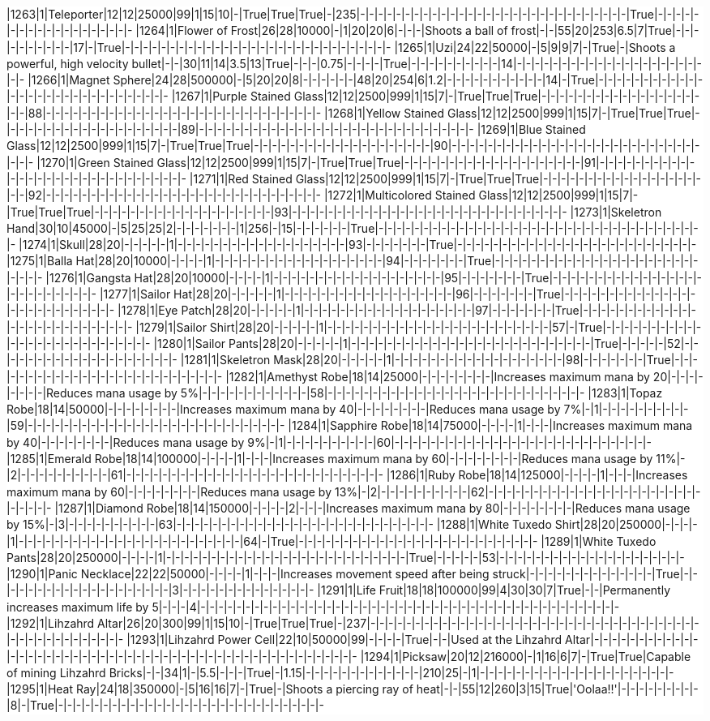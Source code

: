 |1263|1|Teleporter|12|12|25000|99|1|15|10|-|True|True|True|-|235|-|-|-|-|-|-|-|-|-|-|-|-|-|-|-|-|-|-|-|-|-|-|-|-|-|-|-|-|-|-|True|-|-|-|-|-|-|-|-|-|-|-|-|-|-|-|-|-|-|-
|1264|1|Flower of Frost|26|28|10000|-|1|20|20|6|-|-|-|Shoots a ball of frost|-|-|55|20|253|6.5|7|True|-|-|-|-|-|-|-|-|-|-|17|-|True|-|-|-|-|-|-|-|-|-|-|-|-|-|-|-|-|-|-|-|-|-|-|-|-|-|-|-|-|-|-
|1265|1|Uzi|24|22|50000|-|5|9|9|7|-|True|-|Shoots a powerful, high velocity bullet|-|-|30|11|14|3.5|13|True|-|-|-|0.75|-|-|-|-|True|-|-|-|-|-|-|-|-|-|-|14|-|-|-|-|-|-|-|-|-|-|-|-|-|-|-|-|-|-|-|-|-|-|-
|1266|1|Magnet Sphere|24|28|500000|-|5|20|20|8|-|-|-|-|-|-|48|20|254|6|1.2|-|-|-|-|-|-|-|-|-|-|-|14|-|True|-|-|-|-|-|-|-|-|-|-|-|-|-|-|-|-|-|-|-|-|-|-|-|-|-|-|-|-|-|-
|1267|1|Purple Stained Glass|12|12|2500|999|1|15|7|-|True|True|True|-|-|-|-|-|-|-|-|-|-|-|-|-|-|-|-|-|-|-|-|88|-|-|-|-|-|-|-|-|-|-|-|-|-|-|-|-|-|-|-|-|-|-|-|-|-|-|-|-|-|-|-
|1268|1|Yellow Stained Glass|12|12|2500|999|1|15|7|-|True|True|True|-|-|-|-|-|-|-|-|-|-|-|-|-|-|-|-|-|-|-|-|89|-|-|-|-|-|-|-|-|-|-|-|-|-|-|-|-|-|-|-|-|-|-|-|-|-|-|-|-|-|-|-
|1269|1|Blue Stained Glass|12|12|2500|999|1|15|7|-|True|True|True|-|-|-|-|-|-|-|-|-|-|-|-|-|-|-|-|-|-|-|-|90|-|-|-|-|-|-|-|-|-|-|-|-|-|-|-|-|-|-|-|-|-|-|-|-|-|-|-|-|-|-|-
|1270|1|Green Stained Glass|12|12|2500|999|1|15|7|-|True|True|True|-|-|-|-|-|-|-|-|-|-|-|-|-|-|-|-|-|-|-|-|91|-|-|-|-|-|-|-|-|-|-|-|-|-|-|-|-|-|-|-|-|-|-|-|-|-|-|-|-|-|-|-
|1271|1|Red Stained Glass|12|12|2500|999|1|15|7|-|True|True|True|-|-|-|-|-|-|-|-|-|-|-|-|-|-|-|-|-|-|-|-|92|-|-|-|-|-|-|-|-|-|-|-|-|-|-|-|-|-|-|-|-|-|-|-|-|-|-|-|-|-|-|-
|1272|1|Multicolored Stained Glass|12|12|2500|999|1|15|7|-|True|True|True|-|-|-|-|-|-|-|-|-|-|-|-|-|-|-|-|-|-|-|-|93|-|-|-|-|-|-|-|-|-|-|-|-|-|-|-|-|-|-|-|-|-|-|-|-|-|-|-|-|-|-|-
|1273|1|Skeletron Hand|30|10|45000|-|5|25|25|2|-|-|-|-|-|-|-|1|256|-|15|-|-|-|-|-|-|True|-|-|-|-|-|-|-|-|-|-|-|-|-|-|-|-|-|-|-|-|-|-|-|-|-|-|-|-|-|-|-|-|-|-|-|-|-
|1274|1|Skull|28|20|-|-|-|-|-|1|-|-|-|-|-|-|-|-|-|-|-|-|-|-|-|-|-|-|-|93|-|-|-|-|-|-|-|True|-|-|-|-|-|-|-|-|-|-|-|-|-|-|-|-|-|-|-|-|-|-|-|-|-|-|-
|1275|1|Balla Hat|28|20|10000|-|-|-|-|1|-|-|-|-|-|-|-|-|-|-|-|-|-|-|-|-|-|-|-|94|-|-|-|-|-|-|-|True|-|-|-|-|-|-|-|-|-|-|-|-|-|-|-|-|-|-|-|-|-|-|-|-|-|-|-
|1276|1|Gangsta Hat|28|20|10000|-|-|-|-|1|-|-|-|-|-|-|-|-|-|-|-|-|-|-|-|-|-|-|-|95|-|-|-|-|-|-|-|True|-|-|-|-|-|-|-|-|-|-|-|-|-|-|-|-|-|-|-|-|-|-|-|-|-|-|-
|1277|1|Sailor Hat|28|20|-|-|-|-|-|1|-|-|-|-|-|-|-|-|-|-|-|-|-|-|-|-|-|-|-|96|-|-|-|-|-|-|-|True|-|-|-|-|-|-|-|-|-|-|-|-|-|-|-|-|-|-|-|-|-|-|-|-|-|-|-
|1278|1|Eye Patch|28|20|-|-|-|-|-|1|-|-|-|-|-|-|-|-|-|-|-|-|-|-|-|-|-|-|-|97|-|-|-|-|-|-|-|True|-|-|-|-|-|-|-|-|-|-|-|-|-|-|-|-|-|-|-|-|-|-|-|-|-|-|-
|1279|1|Sailor Shirt|28|20|-|-|-|-|-|1|-|-|-|-|-|-|-|-|-|-|-|-|-|-|-|-|-|-|-|-|-|-|-|-|-|57|-|True|-|-|-|-|-|-|-|-|-|-|-|-|-|-|-|-|-|-|-|-|-|-|-|-|-|-|-
|1280|1|Sailor Pants|28|20|-|-|-|-|-|1|-|-|-|-|-|-|-|-|-|-|-|-|-|-|-|-|-|-|-|-|-|-|-|-|-|-|-|True|-|-|-|-|-|52|-|-|-|-|-|-|-|-|-|-|-|-|-|-|-|-|-|-|-|-|-
|1281|1|Skeletron Mask|28|20|-|-|-|-|-|1|-|-|-|-|-|-|-|-|-|-|-|-|-|-|-|-|-|-|-|98|-|-|-|-|-|-|-|True|-|-|-|-|-|-|-|-|-|-|-|-|-|-|-|-|-|-|-|-|-|-|-|-|-|-|-
|1282|1|Amethyst Robe|18|14|25000|-|-|-|-|-|-|-|-|Increases maximum mana by 20|-|-|-|-|-|-|-|-|Reduces mana usage by 5%|-|-|-|-|-|-|-|-|-|-|-|-|58|-|-|-|-|-|-|-|-|-|-|-|-|-|-|-|-|-|-|-|-|-|-|-|-|-|-|-|-|-
|1283|1|Topaz Robe|18|14|50000|-|-|-|-|-|-|-|-|Increases maximum mana by 40|-|-|-|-|-|-|-|-|Reduces mana usage by 7%|-|1|-|-|-|-|-|-|-|-|-|-|59|-|-|-|-|-|-|-|-|-|-|-|-|-|-|-|-|-|-|-|-|-|-|-|-|-|-|-|-|-
|1284|1|Sapphire Robe|18|14|75000|-|-|-|-|1|-|-|-|Increases maximum mana by 40|-|-|-|-|-|-|-|-|Reduces mana usage by 9%|-|1|-|-|-|-|-|-|-|-|-|-|60|-|-|-|-|-|-|-|-|-|-|-|-|-|-|-|-|-|-|-|-|-|-|-|-|-|-|-|-|-
|1285|1|Emerald Robe|18|14|100000|-|-|-|-|1|-|-|-|Increases maximum mana by 60|-|-|-|-|-|-|-|-|Reduces mana usage by 11%|-|2|-|-|-|-|-|-|-|-|-|-|61|-|-|-|-|-|-|-|-|-|-|-|-|-|-|-|-|-|-|-|-|-|-|-|-|-|-|-|-|-
|1286|1|Ruby Robe|18|14|125000|-|-|-|-|1|-|-|-|Increases maximum mana by 60|-|-|-|-|-|-|-|-|Reduces mana usage by 13%|-|2|-|-|-|-|-|-|-|-|-|-|62|-|-|-|-|-|-|-|-|-|-|-|-|-|-|-|-|-|-|-|-|-|-|-|-|-|-|-|-|-
|1287|1|Diamond Robe|18|14|150000|-|-|-|-|2|-|-|-|Increases maximum mana by 80|-|-|-|-|-|-|-|-|Reduces mana usage by 15%|-|3|-|-|-|-|-|-|-|-|-|-|63|-|-|-|-|-|-|-|-|-|-|-|-|-|-|-|-|-|-|-|-|-|-|-|-|-|-|-|-|-
|1288|1|White Tuxedo Shirt|28|20|250000|-|-|-|-|1|-|-|-|-|-|-|-|-|-|-|-|-|-|-|-|-|-|-|-|-|-|-|-|-|-|64|-|True|-|-|-|-|-|-|-|-|-|-|-|-|-|-|-|-|-|-|-|-|-|-|-|-|-|-|-
|1289|1|White Tuxedo Pants|28|20|250000|-|-|-|-|1|-|-|-|-|-|-|-|-|-|-|-|-|-|-|-|-|-|-|-|-|-|-|-|-|-|-|-|True|-|-|-|-|-|53|-|-|-|-|-|-|-|-|-|-|-|-|-|-|-|-|-|-|-|-|-
|1290|1|Panic Necklace|22|22|50000|-|-|-|-|1|-|-|-|Increases movement speed after being struck|-|-|-|-|-|-|-|-|-|-|-|-|-|-|True|-|-|-|-|-|-|-|-|-|-|-|-|-|-|-|-|-|-|-|-|3|-|-|-|-|-|-|-|-|-|-|-|-|-|-|-
|1291|1|Life Fruit|18|18|100000|99|4|30|30|7|True|-|-|Permanently increases maximum life by 5|-|-|-|4|-|-|-|-|-|-|-|-|-|-|-|-|-|-|-|-|-|-|-|-|-|-|-|-|-|-|-|-|-|-|-|-|-|-|-|-|-|-|-|-|-|-|-|-|-|-|-
|1292|1|Lihzahrd Altar|26|20|300|99|1|15|10|-|True|True|True|-|237|-|-|-|-|-|-|-|-|-|-|-|-|-|-|-|-|-|-|-|-|-|-|-|-|-|-|-|-|-|-|-|-|-|-|-|-|-|-|-|-|-|-|-|-|-|-|-|-|-|-
|1293|1|Lihzahrd Power Cell|22|10|50000|99|-|-|-|-|True|-|-|Used at the Lihzahrd Altar|-|-|-|-|-|-|-|-|-|-|-|-|-|-|-|-|-|-|-|-|-|-|-|-|-|-|-|-|-|-|-|-|-|-|-|-|-|-|-|-|-|-|-|-|-|-|-|-|-|-|-
|1294|1|Picksaw|20|12|216000|-|1|16|6|7|-|True|True|Capable of mining Lihzahrd Bricks|-|-|34|1|-|5.5|-|-|-|True|-|1.15|-|-|-|-|-|-|-|-|-|-|-|-|-|210|25|-|1|-|-|-|-|-|-|-|-|-|-|-|-|-|-|-|-|-|-|-|-|-|-
|1295|1|Heat Ray|24|18|350000|-|5|16|16|7|-|True|-|Shoots a piercing ray of heat|-|-|55|12|260|3|15|True|'Oolaa!!'|-|-|-|-|-|-|-|-|-|8|-|True|-|-|-|-|-|-|-|-|-|-|-|-|-|-|-|-|-|-|-|-|-|-|-|-|-|-|-|-|-|-